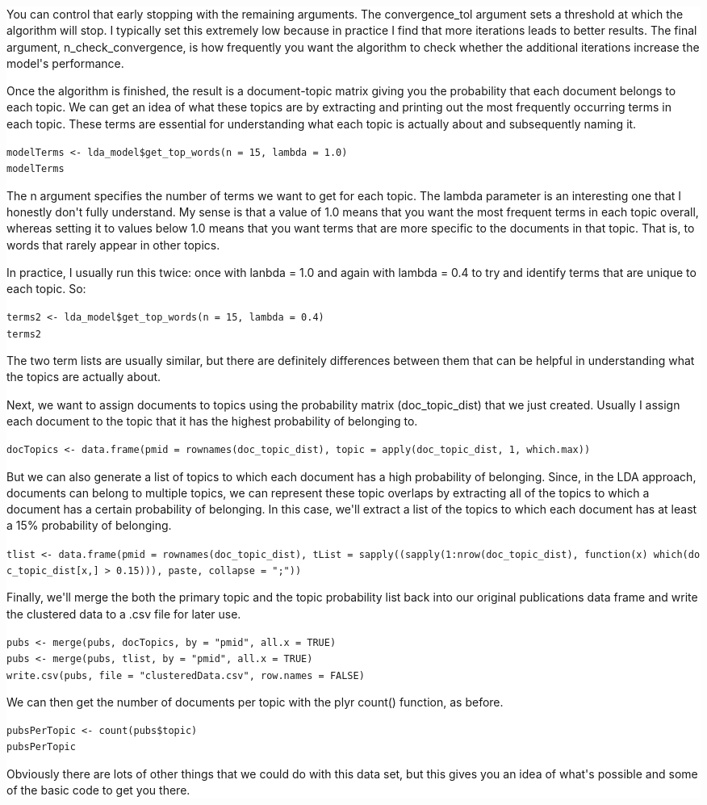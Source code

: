 You can control that early stopping with the remaining arguments. The convergence_tol argument sets a threshold at which the algorithm will stop. I typically set this extremely low because in practice I find that more iterations leads to better results. The final argument, n_check_convergence, is how frequently you want the algorithm to check whether the additional iterations increase the model's performance. 

Once the algorithm is finished, the result is a document-topic matrix giving you the probability that each document belongs to each topic. We can get an idea of what these topics are by extracting and printing out the most frequently occurring terms in each topic. These terms are essential for understanding what each topic is actually about and subsequently naming it.

    modelTerms <- lda_model$get_top_words(n = 15, lambda = 1.0)
    modelTerms

The n argument specifies the number of terms we want to get for each topic. The lambda parameter is an interesting one that I honestly don't fully understand. My sense is that a value of 1.0 means that you want the most frequent terms in each topic overall, whereas setting it to values below 1.0 means that you want terms that are more specific to the documents in that topic. That is, to words that rarely appear in other topics. 

In practice, I usually run this twice: once with lanbda = 1.0 and again with lambda = 0.4 to try and identify terms that are unique to each topic. So:

    terms2 <- lda_model$get_top_words(n = 15, lambda = 0.4)
    terms2
	
The two term lists are usually similar, but there are definitely differences between them that can be helpful in understanding what the topics are actually about. 

Next, we want to assign documents to topics using the probability matrix (doc_topic_dist) that we just created. Usually I assign each document to the topic that it has the highest probability of belonging to. 

    docTopics <- data.frame(pmid = rownames(doc_topic_dist), topic = apply(doc_topic_dist, 1, which.max))
	
But we can also generate a list of topics to which each document has a high probability of belonging. Since, in the LDA approach, documents can belong to multiple topics, we can represent these topic overlaps by extracting all of the topics to which a document has a certain probability of belonging. In this case, we'll extract a list of the topics to which each document has at least a 15% probability of belonging.

    tlist <- data.frame(pmid = rownames(doc_topic_dist), tList = sapply((sapply(1:nrow(doc_topic_dist), function(x) which(doc_topic_dist[x,] > 0.15))), paste, collapse = ";"))

Finally, we'll merge the both the primary topic and the topic probability list back into our original publications data frame and write the clustered data to a .csv file for later use.

    pubs <- merge(pubs, docTopics, by = "pmid", all.x = TRUE)
    pubs <- merge(pubs, tlist, by = "pmid", all.x = TRUE)
    write.csv(pubs, file = "clusteredData.csv", row.names = FALSE)
    
We can then get the number of documents per topic with the plyr count() function, as before.

    pubsPerTopic <- count(pubs$topic)
    pubsPerTopic

Obviously there are lots of other things that we could do with this data set, but this gives you an idea of what's possible and some of the basic code to get you there. 
